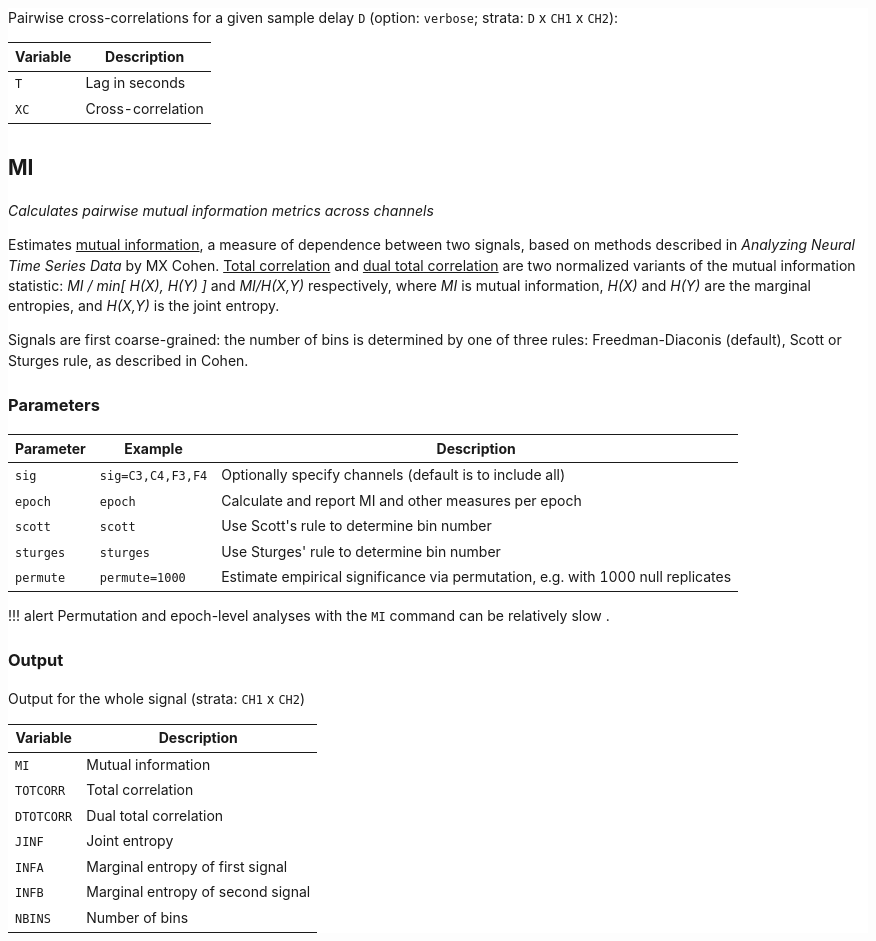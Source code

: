 Pairwise cross-correlations for a given sample delay `D` (option:
`verbose`; strata: `D` x `CH1` x `CH2`):

| Variable | Description |
| --- | --- |
| `T` | Lag in seconds |
| `XC` | Cross-correlation |


## MI

_Calculates pairwise mutual information metrics across channels_
 
Estimates [mutual information](https://en.wikipedia.org/wiki/Mutual_information), a
measure of dependence between two signals, based on methods described
in _Analyzing Neural Time Series Data_ by MX Cohen. [Total correlation](https://en.wikipedia.org/wiki/Total_correlation)
and [dual total correlation](https://en.wikipedia.org/wiki/Dual_total_correlation)
are two normalized
variants of the mutual information statistic: _MI / min[ H(X), H(Y) ]_
and _MI/H(X,Y)_ respectively, where _MI_ is mutual information, _H(X)_
and _H(Y)_ are the marginal entropies, and _H(X,Y)_ is the joint
entropy.

Signals are first coarse-grained: the number of bins is determined
by one of three rules: Freedman-Diaconis (default), Scott or Sturges
rule, as described in Cohen. 

<h3>Parameters</h3>

| Parameter | Example | Description |
| ---- | ----- | ----- | 
| `sig` | `sig=C3,C4,F3,F4` | Optionally specify channels (default is to include all) |
| `epoch` | `epoch` | Calculate and report MI and other measures per epoch |
| `scott` | `scott` | Use Scott's rule to determine bin number |
| `sturges` | `sturges` | Use Sturges' rule to determine bin number |
| `permute` | `permute=1000` | Estimate empirical significance via permutation, e.g. with 1000 null replicates |

!!! alert
    Permutation and epoch-level analyses with the `MI` command can be relatively slow .

<h3>Output</h3>

Output for the whole signal (strata: `CH1` x `CH2`)

| Variable | Description |
| ---- | ---- |
| `MI` | Mutual information |
| `TOTCORR` | Total correlation |
| `DTOTCORR` | Dual total correlation |
| `JINF` | Joint entropy |
| `INFA` | Marginal entropy of first signal |
| `INFB` | Marginal entropy of second signal |
| `NBINS` | Number of bins |
